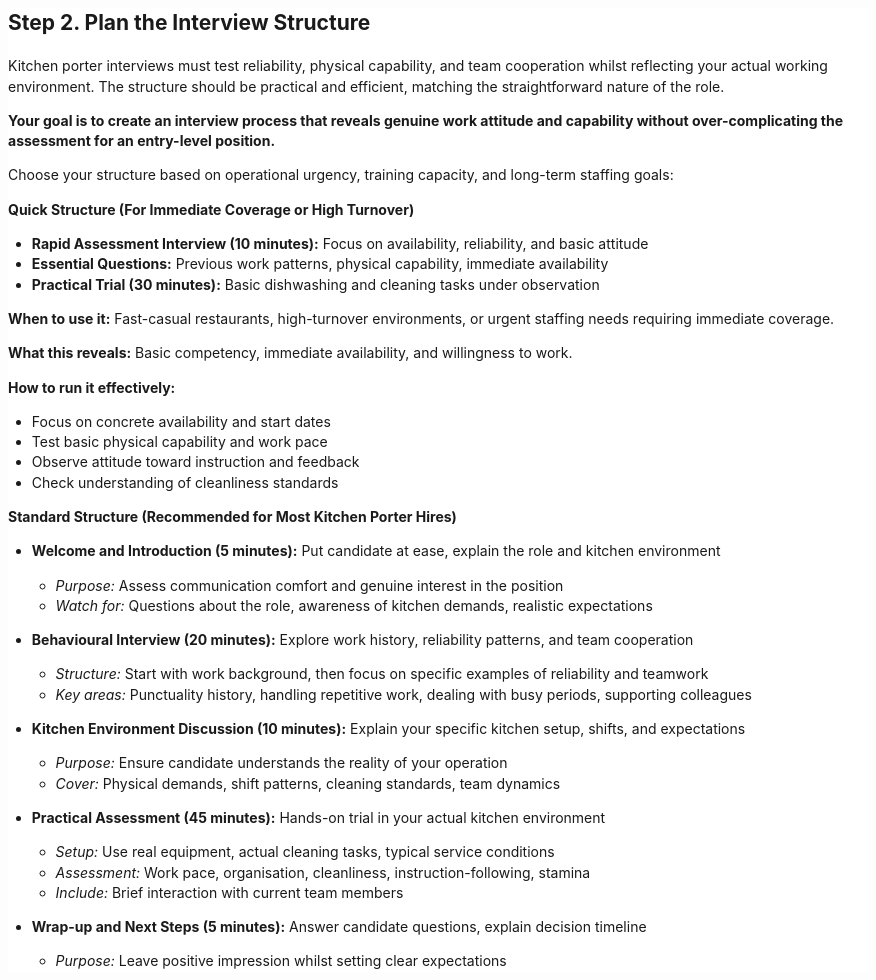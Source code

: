 ## Step 2. Plan the Interview Structure

Kitchen porter interviews must test reliability, physical capability, and team cooperation whilst reflecting your actual working environment. The structure should be practical and efficient, matching the straightforward nature of the role.

**Your goal is to create an interview process that reveals genuine work attitude and capability without over-complicating the assessment for an entry-level position.**

Choose your structure based on operational urgency, training capacity, and long-term staffing goals:

**Quick Structure (For Immediate Coverage or High Turnover)**

- **Rapid Assessment Interview (10 minutes):** Focus on availability, reliability, and basic attitude
- **Essential Questions:** Previous work patterns, physical capability, immediate availability
- **Practical Trial (30 minutes):** Basic dishwashing and cleaning tasks under observation

**When to use it:** Fast-casual restaurants, high-turnover environments, or urgent staffing needs requiring immediate coverage.

**What this reveals:** Basic competency, immediate availability, and willingness to work.

**How to run it effectively:**
- Focus on concrete availability and start dates
- Test basic physical capability and work pace
- Observe attitude toward instruction and feedback
- Check understanding of cleanliness standards

**Standard Structure (Recommended for Most Kitchen Porter Hires)**

- **Welcome and Introduction (5 minutes):** Put candidate at ease, explain the role and kitchen environment
  - *Purpose:* Assess communication comfort and genuine interest in the position
  - *Watch for:* Questions about the role, awareness of kitchen demands, realistic expectations

- **Behavioural Interview (20 minutes):** Explore work history, reliability patterns, and team cooperation
  - *Structure:* Start with work background, then focus on specific examples of reliability and teamwork
  - *Key areas:* Punctuality history, handling repetitive work, dealing with busy periods, supporting colleagues

- **Kitchen Environment Discussion (10 minutes):** Explain your specific kitchen setup, shifts, and expectations
  - *Purpose:* Ensure candidate understands the reality of your operation
  - *Cover:* Physical demands, shift patterns, cleaning standards, team dynamics

- **Practical Assessment (45 minutes):** Hands-on trial in your actual kitchen environment
  - *Setup:* Use real equipment, actual cleaning tasks, typical service conditions
  - *Assessment:* Work pace, organisation, cleanliness, instruction-following, stamina
  - *Include:* Brief interaction with current team members

- **Wrap-up and Next Steps (5 minutes):** Answer candidate questions, explain decision timeline
  - *Purpose:* Leave positive impression whilst setting clear expectations
